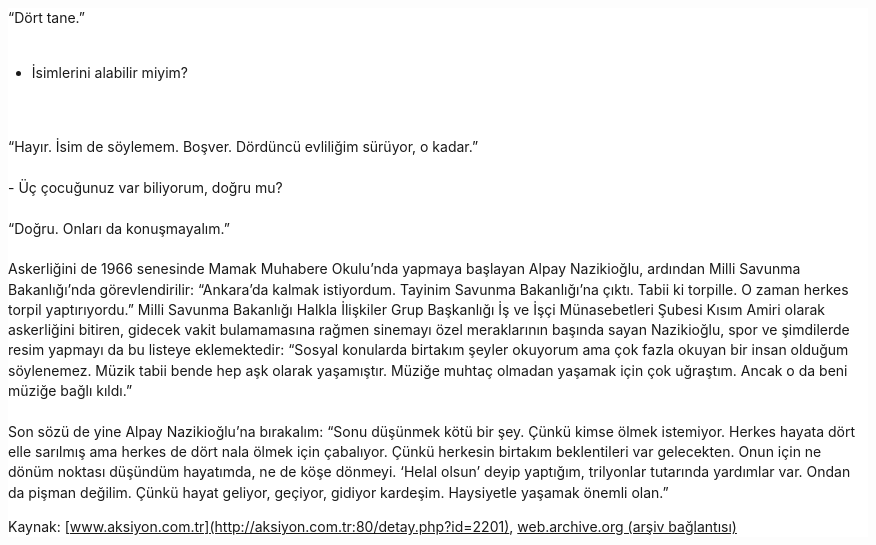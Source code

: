    “Dört tane.”
   <br/>
   <br/>
   - İsimlerini alabilir miyim?
   <br/>
   <br/>
   “Hayır. İsim de söylemem. Boşver. Dördüncü evliliğim sürüyor, o kadar.”
   <br/>
   <br/>
   - Üç çocuğunuz var biliyorum, doğru mu?
   <br/>
   <br/>
   “Doğru. Onları da konuşmayalım.”
   <br/>
   <br/>
   Askerliğini de 1966 senesinde Mamak Muhabere Okulu’nda yapmaya başlayan Alpay Nazikioğlu, ardından Milli Savunma Bakanlığı’nda görevlendirilir: “Ankara’da kalmak istiyordum. Tayinim Savunma Bakanlığı’na çıktı. Tabii ki torpille. O zaman herkes torpil yaptırıyordu.” Milli Savunma Bakanlığı Halkla İlişkiler Grup Başkanlığı İş ve İşçi Münasebetleri Şubesi Kısım Amiri olarak askerliğini bitiren, gidecek vakit bulamamasına rağmen sinemayı özel meraklarının başında sayan Nazikioğlu, spor ve şimdilerde resim yapmayı da bu listeye eklemektedir: “Sosyal konularda birtakım şeyler okuyorum ama çok fazla okuyan bir insan olduğum söylenemez. Müzik tabii bende hep aşk olarak yaşamıştır. Müziğe muhtaç olmadan yaşamak için çok uğraştım. Ancak o da beni müziğe bağlı kıldı.”
   <br/>
   <br/>
   Son sözü de yine Alpay Nazikioğlu’na bırakalım: “Sonu düşünmek kötü bir şey. Çünkü kimse ölmek istemiyor. Herkes hayata dört elle sarılmış ama herkes de dört nala ölmek için çabalıyor. Çünkü herkesin birtakım beklentileri var gelecekten. Onun için ne dönüm noktası düşündüm hayatımda, ne de köşe dönmeyi. ‘Helal olsun’ deyip yaptığım, trilyonlar tutarında yardımlar var. Ondan da pişman değilim. Çünkü hayat geliyor, geçiyor, gidiyor kardeşim. Haysiyetle yaşamak önemli olan.”
   <br/>
  </font>
 </p>
</div>


Kaynak: [www.aksiyon.com.tr](http://aksiyon.com.tr:80/detay.php?id=2201), [web.archive.org (arşiv bağlantısı)](http://web.archive.org/web/20041026213555/http://aksiyon.com.tr:80/detay.php?id=2201)
